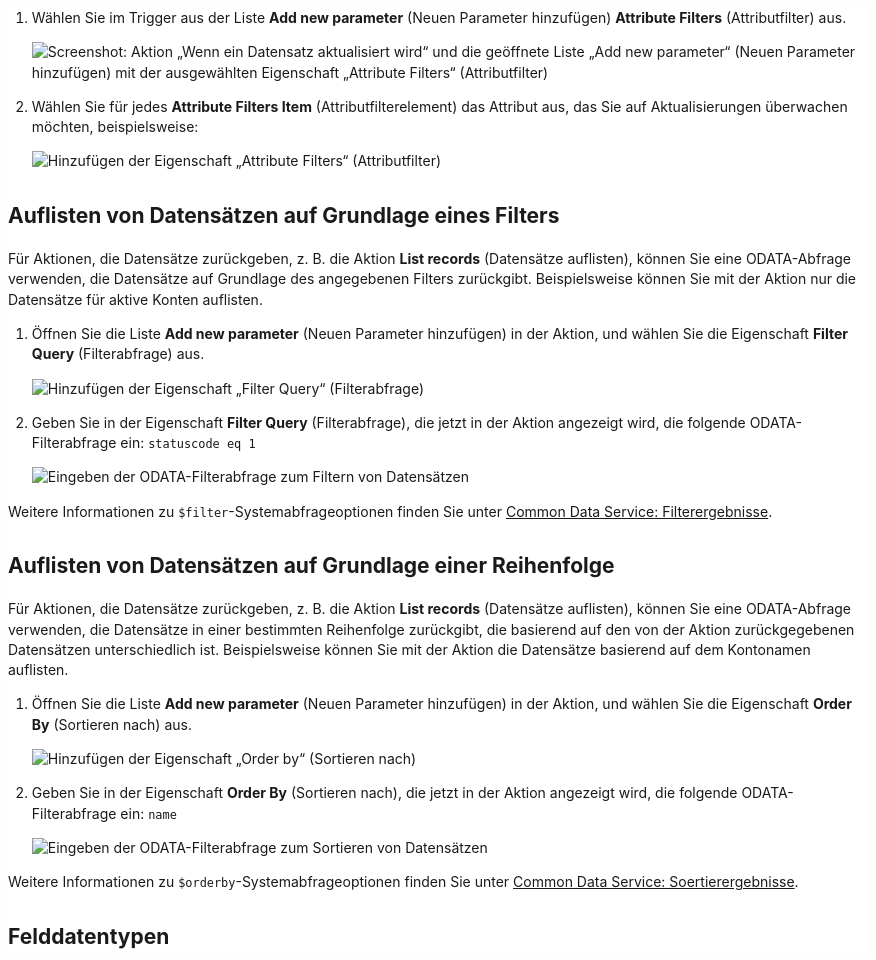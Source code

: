 1. Wählen Sie im Trigger aus der Liste **Add new parameter** (Neuen Parameter hinzufügen) **Attribute Filters** (Attributfilter) aus.

   ![Screenshot: Aktion „Wenn ein Datensatz aktualisiert wird“ und die geöffnete Liste „Add new parameter“ (Neuen Parameter hinzufügen) mit der ausgewählten Eigenschaft „Attribute Filters“ (Attributfilter)](./media/connect-common-data-service/when-record-updated-trigger-add-attribute-filters.png)

1. Wählen Sie für jedes **Attribute Filters Item** (Attributfilterelement) das Attribut aus, das Sie auf Aktualisierungen überwachen möchten, beispielsweise:

   ![Hinzufügen der Eigenschaft „Attribute Filters“ (Attributfilter)](./media/connect-common-data-service/when-record-updated-trigger-select-attribute-filter.png)

## <a name="list-records-based-on-a-filter"></a>Auflisten von Datensätzen auf Grundlage eines Filters

Für Aktionen, die Datensätze zurückgeben, z. B. die Aktion **List records** (Datensätze auflisten), können Sie eine ODATA-Abfrage verwenden, die Datensätze auf Grundlage des angegebenen Filters zurückgibt. Beispielsweise können Sie mit der Aktion nur die Datensätze für aktive Konten auflisten.

1. Öffnen Sie die Liste **Add new parameter** (Neuen Parameter hinzufügen) in der Aktion, und wählen Sie die Eigenschaft **Filter Query** (Filterabfrage) aus.

   ![Hinzufügen der Eigenschaft „Filter Query“ (Filterabfrage)](./media/connect-common-data-service/list-records-action-filter-query.png)

1. Geben Sie in der Eigenschaft **Filter Query** (Filterabfrage), die jetzt in der Aktion angezeigt wird, die folgende ODATA-Filterabfrage ein: `statuscode eq 1`

   ![Eingeben der ODATA-Filterabfrage zum Filtern von Datensätzen](./media/connect-common-data-service/list-records-action-filter-query-value.png)

Weitere Informationen zu `$filter`-Systemabfrageoptionen finden Sie unter [Common Data Service: Filterergebnisse](/powerapps/developer/common-data-service/webapi/query-data-web-api#filter-results).

## <a name="list-records-based-on-an-order"></a>Auflisten von Datensätzen auf Grundlage einer Reihenfolge

Für Aktionen, die Datensätze zurückgeben, z. B. die Aktion **List records** (Datensätze auflisten), können Sie eine ODATA-Abfrage verwenden, die Datensätze in einer bestimmten Reihenfolge zurückgibt, die basierend auf den von der Aktion zurückgegebenen Datensätzen unterschiedlich ist. Beispielsweise können Sie mit der Aktion die Datensätze basierend auf dem Kontonamen auflisten.

1. Öffnen Sie die Liste **Add new parameter** (Neuen Parameter hinzufügen) in der Aktion, und wählen Sie die Eigenschaft **Order By** (Sortieren nach) aus.

   ![Hinzufügen der Eigenschaft „Order by“ (Sortieren nach)](./media/connect-common-data-service/list-records-action-order-by.png)

1. Geben Sie in der Eigenschaft **Order By** (Sortieren nach), die jetzt in der Aktion angezeigt wird, die folgende ODATA-Filterabfrage ein: `name`

   ![Eingeben der ODATA-Filterabfrage zum Sortieren von Datensätzen](./media/connect-common-data-service/list-records-action-order-by-value.png)

Weitere Informationen zu `$orderby`-Systemabfrageoptionen finden Sie unter [Common Data Service: Soertierergebnisse](/powerapps/developer/common-data-service/webapi/query-data-web-api#order-results).

## <a name="field-data-types"></a>Felddatentypen
